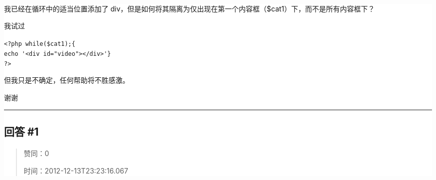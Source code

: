 我已经在循环中的适当位置添加了 div，但是如何将其隔离为仅出现在第一个内容框（$cat1）下，而不是所有内容框下？

我试过

```
<?php while($cat1);{
echo '<div id="video"></div>'}
?> 
```

但我只是不确定，任何帮助将不胜感激。

谢谢

* * *

## 回答 #1

> 赞同：0
> 
> 时间：2012-12-13T23:23:16.067

